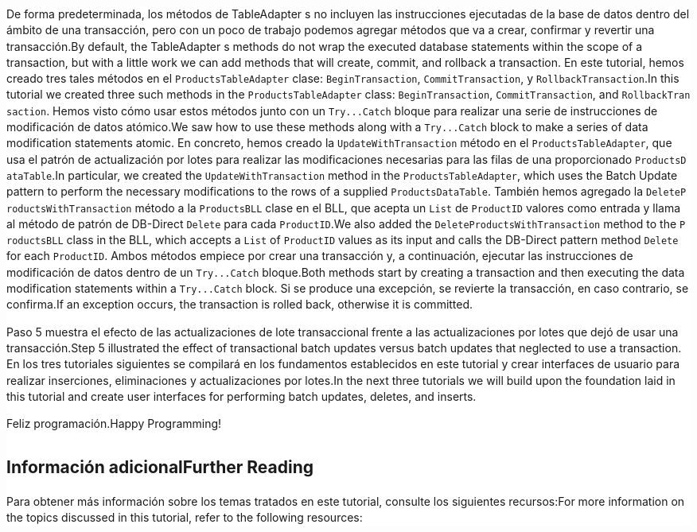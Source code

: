 <span data-ttu-id="76579-298">De forma predeterminada, los métodos de TableAdapter s no incluyen las instrucciones ejecutadas de la base de datos dentro del ámbito de una transacción, pero con un poco de trabajo podemos agregar métodos que va a crear, confirmar y revertir una transacción.</span><span class="sxs-lookup"><span data-stu-id="76579-298">By default, the TableAdapter s methods do not wrap the executed database statements within the scope of a transaction, but with a little work we can add methods that will create, commit, and rollback a transaction.</span></span> <span data-ttu-id="76579-299">En este tutorial, hemos creado tres tales métodos en el `ProductsTableAdapter` clase: `BeginTransaction`, `CommitTransaction`, y `RollbackTransaction`.</span><span class="sxs-lookup"><span data-stu-id="76579-299">In this tutorial we created three such methods in the `ProductsTableAdapter` class: `BeginTransaction`, `CommitTransaction`, and `RollbackTransaction`.</span></span> <span data-ttu-id="76579-300">Hemos visto cómo usar estos métodos junto con un `Try...Catch` bloque para realizar una serie de instrucciones de modificación de datos atómico.</span><span class="sxs-lookup"><span data-stu-id="76579-300">We saw how to use these methods along with a `Try...Catch` block to make a series of data modification statements atomic.</span></span> <span data-ttu-id="76579-301">En concreto, hemos creado la `UpdateWithTransaction` método en el `ProductsTableAdapter`, que usa el patrón de actualización por lotes para realizar las modificaciones necesarias para las filas de una proporcionado `ProductsDataTable`.</span><span class="sxs-lookup"><span data-stu-id="76579-301">In particular, we created the `UpdateWithTransaction` method in the `ProductsTableAdapter`, which uses the Batch Update pattern to perform the necessary modifications to the rows of a supplied `ProductsDataTable`.</span></span> <span data-ttu-id="76579-302">También hemos agregado la `DeleteProductsWithTransaction` método a la `ProductsBLL` clase en el BLL, que acepta un `List` de `ProductID` valores como entrada y llama al método de patrón de DB-Direct `Delete` para cada `ProductID`.</span><span class="sxs-lookup"><span data-stu-id="76579-302">We also added the `DeleteProductsWithTransaction` method to the `ProductsBLL` class in the BLL, which accepts a `List` of `ProductID` values as its input and calls the DB-Direct pattern method `Delete` for each `ProductID`.</span></span> <span data-ttu-id="76579-303">Ambos métodos empiece por crear una transacción y, a continuación, ejecutar las instrucciones de modificación de datos dentro de un `Try...Catch` bloque.</span><span class="sxs-lookup"><span data-stu-id="76579-303">Both methods start by creating a transaction and then executing the data modification statements within a `Try...Catch` block.</span></span> <span data-ttu-id="76579-304">Si se produce una excepción, se revierte la transacción, en caso contrario, se confirma.</span><span class="sxs-lookup"><span data-stu-id="76579-304">If an exception occurs, the transaction is rolled back, otherwise it is committed.</span></span>

<span data-ttu-id="76579-305">Paso 5 muestra el efecto de las actualizaciones de lote transaccional frente a las actualizaciones por lotes que dejó de usar una transacción.</span><span class="sxs-lookup"><span data-stu-id="76579-305">Step 5 illustrated the effect of transactional batch updates versus batch updates that neglected to use a transaction.</span></span> <span data-ttu-id="76579-306">En los tres tutoriales siguientes se compilará en los fundamentos establecidos en este tutorial y crear interfaces de usuario para realizar inserciones, eliminaciones y actualizaciones por lotes.</span><span class="sxs-lookup"><span data-stu-id="76579-306">In the next three tutorials we will build upon the foundation laid in this tutorial and create user interfaces for performing batch updates, deletes, and inserts.</span></span>

<span data-ttu-id="76579-307">Feliz programación.</span><span class="sxs-lookup"><span data-stu-id="76579-307">Happy Programming!</span></span>

## <a name="further-reading"></a><span data-ttu-id="76579-308">Información adicional</span><span class="sxs-lookup"><span data-stu-id="76579-308">Further Reading</span></span>

<span data-ttu-id="76579-309">Para obtener más información sobre los temas tratados en este tutorial, consulte los siguientes recursos:</span><span class="sxs-lookup"><span data-stu-id="76579-309">For more information on the topics discussed in this tutorial, refer to the following resources:</span></span>
